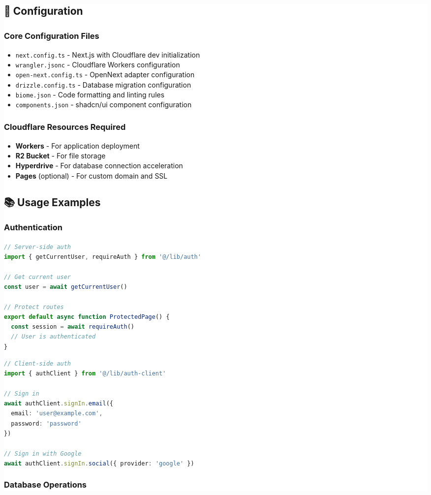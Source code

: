 ## 🔧 Configuration

### Core Configuration Files
- `next.config.ts` - Next.js with Cloudflare dev initialization
- `wrangler.jsonc` - Cloudflare Workers configuration
- `open-next.config.ts` - OpenNext adapter configuration
- `drizzle.config.ts` - Database migration configuration
- `biome.json` - Code formatting and linting rules
- `components.json` - shadcn/ui component configuration

### Cloudflare Resources Required
- **Workers** - For application deployment
- **R2 Bucket** - For file storage
- **Hyperdrive** - For database connection acceleration
- **Pages** (optional) - For custom domain and SSL

## 📚 Usage Examples

### Authentication

```typescript
// Server-side auth
import { getCurrentUser, requireAuth } from '@/lib/auth'

// Get current user
const user = await getCurrentUser()

// Protect routes
export default async function ProtectedPage() {
  const session = await requireAuth()
  // User is authenticated
}
```

```typescript
// Client-side auth
import { authClient } from '@/lib/auth-client'

// Sign in
await authClient.signIn.email({
  email: 'user@example.com',
  password: 'password'
})

// Sign in with Google
await authClient.signIn.social({ provider: 'google' })
```

### Database Operations
